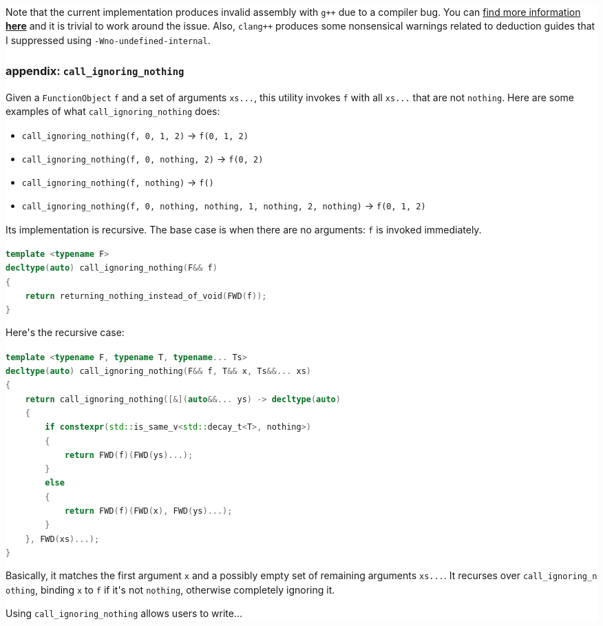 Note that the current implementation produces invalid assembly with `g++` due to a compiler bug. You can [find more information **here**](https://stackoverflow.com/questions/45117719/mystifying-ub-segfault-only-on-gcc-is-the-code-ill-formed) and it is trivial to work around the issue. Also, `clang++` produces some nonsensical warnings related to deduction guides that I suppressed using `-Wno-undefined-internal`.



### appendix: `call_ignoring_nothing`

Given a `FunctionObject` `f` and a set of arguments `xs...`, this utility invokes `f` with all `xs...` that are not `nothing`. Here are some examples of what `call_ignoring_nothing` does:

* `call_ignoring_nothing(f, 0, 1, 2)` $\to$ `f(0, 1, 2)`

* `call_ignoring_nothing(f, 0, nothing, 2)` $\to$ `f(0, 2)`

* `call_ignoring_nothing(f, nothing)` $\to$ `f()`

* `call_ignoring_nothing(f, 0, nothing, nothing, 1, nothing, 2, nothing)` $\to$ `f(0, 1, 2)`

Its implementation is recursive. The base case is when there are no arguments: `f` is invoked immediately.

```cpp
template <typename F>
decltype(auto) call_ignoring_nothing(F&& f)
{
    return returning_nothing_instead_of_void(FWD(f));
}
```

Here's the recursive case:

```cpp
template <typename F, typename T, typename... Ts>
decltype(auto) call_ignoring_nothing(F&& f, T&& x, Ts&&... xs)
{
    return call_ignoring_nothing([&](auto&&... ys) -> decltype(auto)
    {
        if constexpr(std::is_same_v<std::decay_t<T>, nothing>)
        {
            return FWD(f)(FWD(ys)...);
        }
        else
        {
            return FWD(f)(FWD(x), FWD(ys)...);
        }
    }, FWD(xs)...);
}
```

Basically, it matches the first argument `x` and a possibly empty set of remaining arguments `xs...`. It recurses over `call_ignoring_nothing`, binding `x` to `f` if it's not `nothing`, otherwise completely ignoring it.

Using `call_ignoring_nothing` allows users to write...

